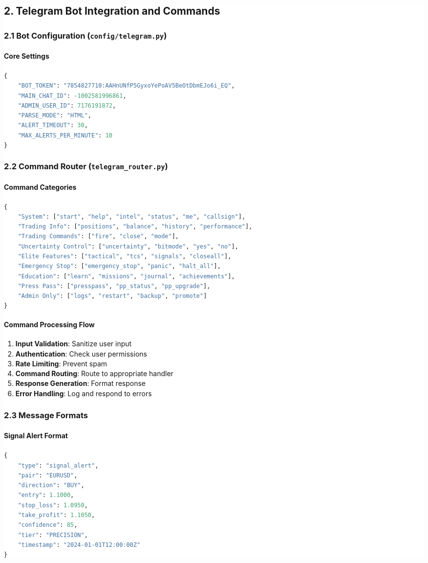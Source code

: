 ## 2. Telegram Bot Integration and Commands

### 2.1 Bot Configuration (`config/telegram.py`)

#### Core Settings
```python
{
    "BOT_TOKEN": "7854827710:AAHnUNfP5GyxoYePoAV5BeOtDbmEJo6i_EQ",
    "MAIN_CHAT_ID": -1002581996861,
    "ADMIN_USER_ID": 7176191872,
    "PARSE_MODE": "HTML",
    "ALERT_TIMEOUT": 30,
    "MAX_ALERTS_PER_MINUTE": 10
}
```

### 2.2 Command Router (`telegram_router.py`)

#### Command Categories
```python
{
    "System": ["start", "help", "intel", "status", "me", "callsign"],
    "Trading Info": ["positions", "balance", "history", "performance"],
    "Trading Commands": ["fire", "close", "mode"],
    "Uncertainty Control": ["uncertainty", "bitmode", "yes", "no"],
    "Elite Features": ["tactical", "tcs", "signals", "closeall"],
    "Emergency Stop": ["emergency_stop", "panic", "halt_all"],
    "Education": ["learn", "missions", "journal", "achievements"],
    "Press Pass": ["presspass", "pp_status", "pp_upgrade"],
    "Admin Only": ["logs", "restart", "backup", "promote"]
}
```

#### Command Processing Flow
1. **Input Validation**: Sanitize user input
2. **Authentication**: Check user permissions
3. **Rate Limiting**: Prevent spam
4. **Command Routing**: Route to appropriate handler
5. **Response Generation**: Format response
6. **Error Handling**: Log and respond to errors

### 2.3 Message Formats

#### Signal Alert Format
```python
{
    "type": "signal_alert",
    "pair": "EURUSD",
    "direction": "BUY",
    "entry": 1.1000,
    "stop_loss": 1.0950,
    "take_profit": 1.1050,
    "confidence": 85,
    "tier": "PRECISION",
    "timestamp": "2024-01-01T12:00:00Z"
}
```

